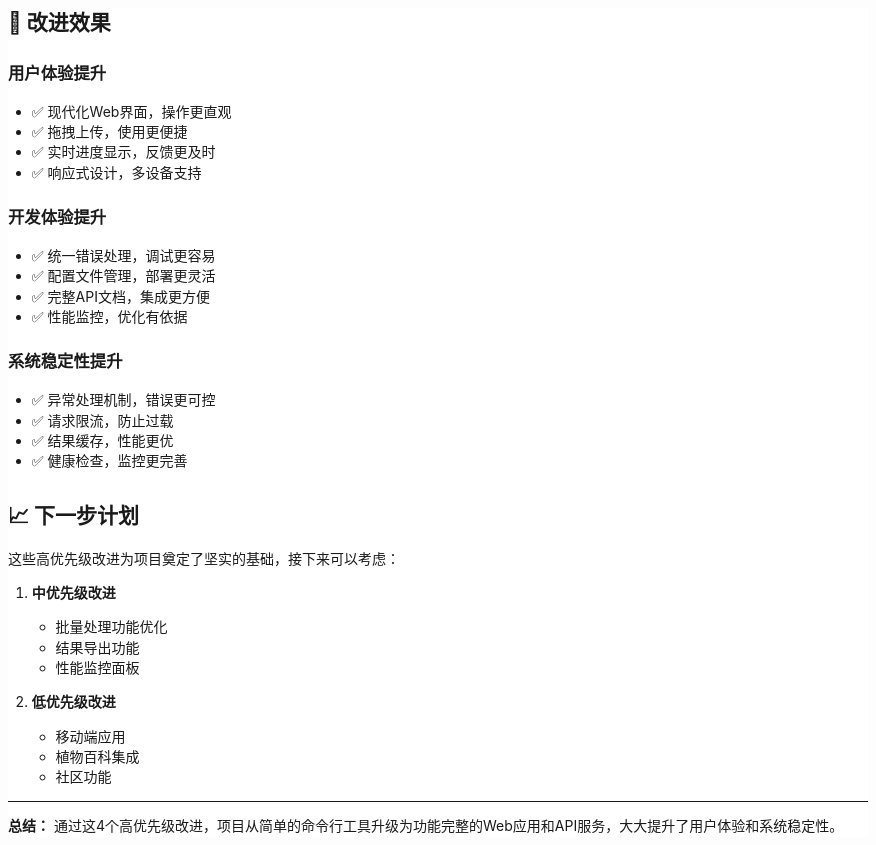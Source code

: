 ## 🎉 改进效果

### 用户体验提升
- ✅ 现代化Web界面，操作更直观
- ✅ 拖拽上传，使用更便捷
- ✅ 实时进度显示，反馈更及时
- ✅ 响应式设计，多设备支持

### 开发体验提升
- ✅ 统一错误处理，调试更容易
- ✅ 配置文件管理，部署更灵活
- ✅ 完整API文档，集成更方便
- ✅ 性能监控，优化有依据

### 系统稳定性提升
- ✅ 异常处理机制，错误更可控
- ✅ 请求限流，防止过载
- ✅ 结果缓存，性能更优
- ✅ 健康检查，监控更完善

## 📈 下一步计划

这些高优先级改进为项目奠定了坚实的基础，接下来可以考虑：

1. **中优先级改进**
   - 批量处理功能优化
   - 结果导出功能
   - 性能监控面板

2. **低优先级改进**
   - 移动端应用
   - 植物百科集成
   - 社区功能

---

**总结：** 通过这4个高优先级改进，项目从简单的命令行工具升级为功能完整的Web应用和API服务，大大提升了用户体验和系统稳定性。 